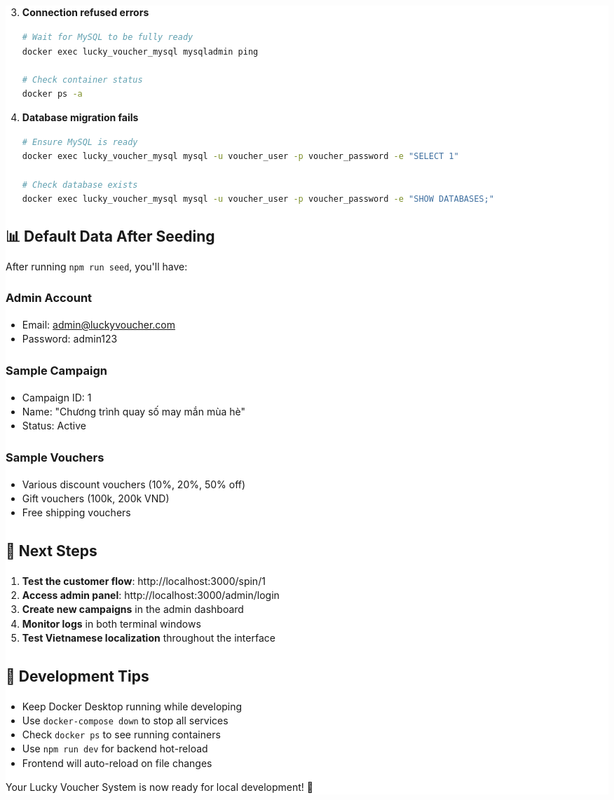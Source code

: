 3. **Connection refused errors**

   ```bash
   # Wait for MySQL to be fully ready
   docker exec lucky_voucher_mysql mysqladmin ping

   # Check container status
   docker ps -a
   ```

4. **Database migration fails**

   ```bash
   # Ensure MySQL is ready
   docker exec lucky_voucher_mysql mysql -u voucher_user -p voucher_password -e "SELECT 1"

   # Check database exists
   docker exec lucky_voucher_mysql mysql -u voucher_user -p voucher_password -e "SHOW DATABASES;"
   ```

## 📊 Default Data After Seeding

After running `npm run seed`, you'll have:

### Admin Account

- Email: admin@luckyvoucher.com
- Password: admin123

### Sample Campaign

- Campaign ID: 1
- Name: "Chương trình quay số may mắn mùa hè"
- Status: Active

### Sample Vouchers

- Various discount vouchers (10%, 20%, 50% off)
- Gift vouchers (100k, 200k VND)
- Free shipping vouchers

## 🎯 Next Steps

1. **Test the customer flow**: http://localhost:3000/spin/1
2. **Access admin panel**: http://localhost:3000/admin/login
3. **Create new campaigns** in the admin dashboard
4. **Monitor logs** in both terminal windows
5. **Test Vietnamese localization** throughout the interface

## 🔧 Development Tips

- Keep Docker Desktop running while developing
- Use `docker-compose down` to stop all services
- Check `docker ps` to see running containers
- Use `npm run dev` for backend hot-reload
- Frontend will auto-reload on file changes

Your Lucky Voucher System is now ready for local development! 🎉
